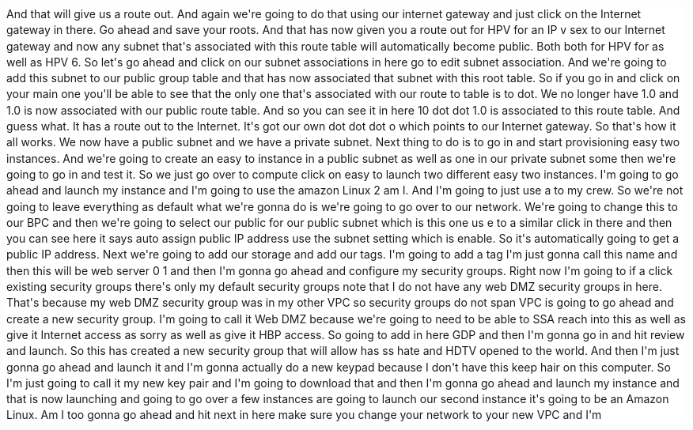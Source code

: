  And that will give us a route out. 
 And again we're going to do that using our internet gateway and just click on the Internet gateway in 
 there. 
 Go ahead and save your roots. 
 And that has now given you a route out for HPV for an IP v sex to our Internet gateway and now any subnet 
 that's associated with this route table will automatically become public. 
 Both both for HPV for as well as HPV 6. 
 So let's go ahead and click on our subnet associations in here go to edit subnet association. 
 And we're going to add this subnet to our public group table and that has now associated that subnet 
 with this root table. 
 So if you go in and click on your main one you'll be able to see that the only one that's associated 
 with our route to table is to dot. 
 We no longer have 1.0 and 1.0 is now associated with our public route table. 
 And so you can see it in here 10 dot dot 1.0 is associated to this route table. 
 And guess what. 
 It has a route out to the Internet. 
 It's got our own dot dot dot o which points to our Internet gateway. 
 So that's how it all works. 
 We now have a public subnet and we have a private subnet. 
 Next thing to do is to go in and start provisioning easy two instances. 
 And we're going to create an easy to instance in a public subnet as well as one in our private subnet 
 some then we're going to go in and test it. 
 So we just go over to compute click on easy to launch two different easy two instances. 
 I'm going to go ahead and launch my instance and I'm going to use the amazon Linux 2 am I. 
 And I'm going to just use a to my crew. 
 So we're not going to leave everything as default what we're gonna do is we're going to go over to our 
 network. 
 We're going to change this to our BPC and then we're going to select our public for our public subnet 
 which is this one us e to a similar click in there and then you can see here it says auto assign public 
 IP address use the subnet setting which is enable. 
 So it's automatically going to get a public IP address. 
 Next we're going to add our storage and add our tags. 
 I'm going to add a tag I'm just gonna call this name and then this will be web server 0 1 and then I'm 
 gonna go ahead and configure my security groups. 
 Right now I'm going to if a click existing security groups there's only my default security groups note 
 that I do not have any web DMZ security groups in here. 
 That's because my web DMZ security group was in my other VPC so security groups do not span VPC is going 
 to go ahead and create a new security group. 
 I'm going to call it Web DMZ because we're going to need to be able to SSA reach into this as well as 
 give it Internet access as sorry as well as give it HBP access. 
 So going to add in here GDP and then I'm gonna go in and hit review and launch. 
 So this has created a new security group that will allow has ss hate and HDTV opened to the world. 
 And then I'm just gonna go ahead and launch it and I'm gonna actually do a new keypad because I don't 
 have this keep hair on this computer. 
 So I'm just going to call it my new key pair and I'm going to download that and then I'm gonna go ahead 
 and launch my instance and that is now launching and going to go over a few instances are going to launch 
 our second instance it's going to be an Amazon Linux. 
 Am I too gonna go ahead and hit next in here make sure you change your network to your new VPC and I'm 